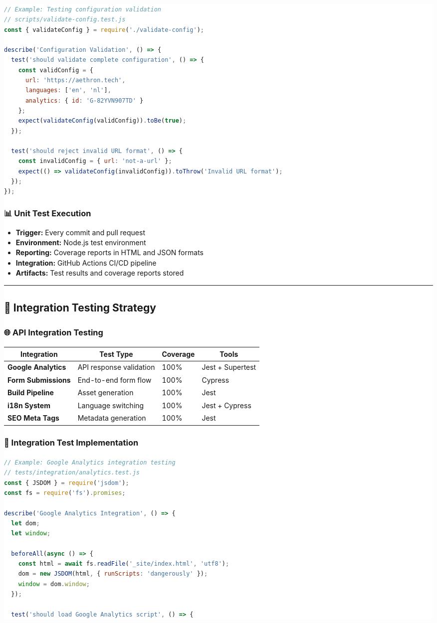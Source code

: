 ```javascript
// Example: Testing configuration validation
// scripts/validate-config.test.js
const { validateConfig } = require('./validate-config');

describe('Configuration Validation', () => {
  test('should validate complete configuration', () => {
    const validConfig = {
      url: 'https://aethron.tech',
      languages: ['en', 'nl'],
      analytics: { id: 'G-82YVN907TD' }
    };
    expect(validateConfig(validConfig)).toBe(true);
  });

  test('should reject invalid URL format', () => {
    const invalidConfig = { url: 'not-a-url' };
    expect(() => validateConfig(invalidConfig)).toThrow('Invalid URL format');
  });
});
```

### **📊 Unit Test Execution**
- **Trigger:** Every commit and pull request
- **Environment:** Node.js test environment
- **Reporting:** Coverage reports in HTML and JSON formats
- **Integration:** GitHub Actions CI/CD pipeline
- **Artifacts:** Test results and coverage reports stored

---

## 🔗 **Integration Testing Strategy**

### **🌐 API Integration Testing**
| Integration | Test Type | Coverage | Tools |
|-------------|-----------|----------|-------|
| **Google Analytics** | API response validation | 100% | Jest + Supertest |
| **Form Submissions** | End-to-end form flow | 100% | Cypress |
| **Build Pipeline** | Asset generation | 100% | Jest |
| **i18n System** | Language switching | 100% | Jest + Cypress |
| **SEO Meta Tags** | Metadata generation | 100% | Jest |

### **🎯 Integration Test Implementation**
```javascript
// Example: Google Analytics integration testing
// tests/integration/analytics.test.js
const { JSDOM } = require('jsdom');
const fs = require('fs').promises;

describe('Google Analytics Integration', () => {
  let dom;
  let window;

  beforeAll(async () => {
    const html = await fs.readFile('_site/index.html', 'utf8');
    dom = new JSDOM(html, { runScripts: 'dangerously' });
    window = dom.window;
  });

  test('should load Google Analytics script', () => {
```